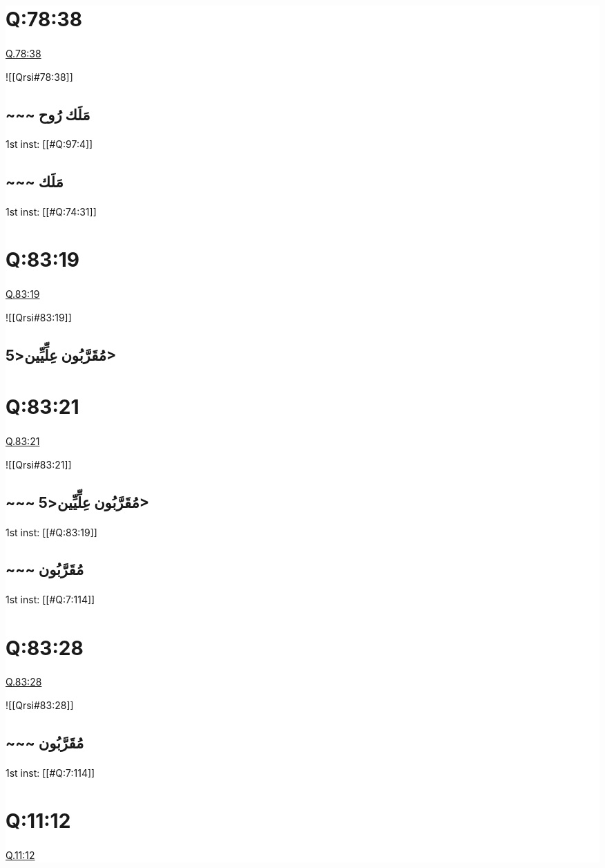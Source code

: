 
# Q:78:38
[Q.78:38](https://quran.com/78:38/tafsirs/ar-tafsir-al-tabari)

![[Qrsi#78:38]]

## ~~~ مَلَك رُوح
1st inst: [[#Q:97:4]]


## ~~~ مَلَك
1st inst: [[#Q:74:31]]


# Q:83:19
[Q.83:19](https://quran.com/83:19/tafsirs/ar-tafsir-al-tabari)

![[Qrsi#83:19]]

## مُقَرَّبُون عِلِّيِّين<5>


# Q:83:21
[Q.83:21](https://quran.com/83:21/tafsirs/ar-tafsir-al-tabari)

![[Qrsi#83:21]]

## ~~~ مُقَرَّبُون عِلِّيِّين<5>
1st inst: [[#Q:83:19]]


## ~~~ مُقَرَّبُون
1st inst: [[#Q:7:114]]


# Q:83:28
[Q.83:28](https://quran.com/83:28/tafsirs/ar-tafsir-al-tabari)

![[Qrsi#83:28]]

## ~~~ مُقَرَّبُون
1st inst: [[#Q:7:114]]


# Q:11:12
[Q.11:12](https://quran.com/11:12/tafsirs/ar-tafsir-al-tabari)
